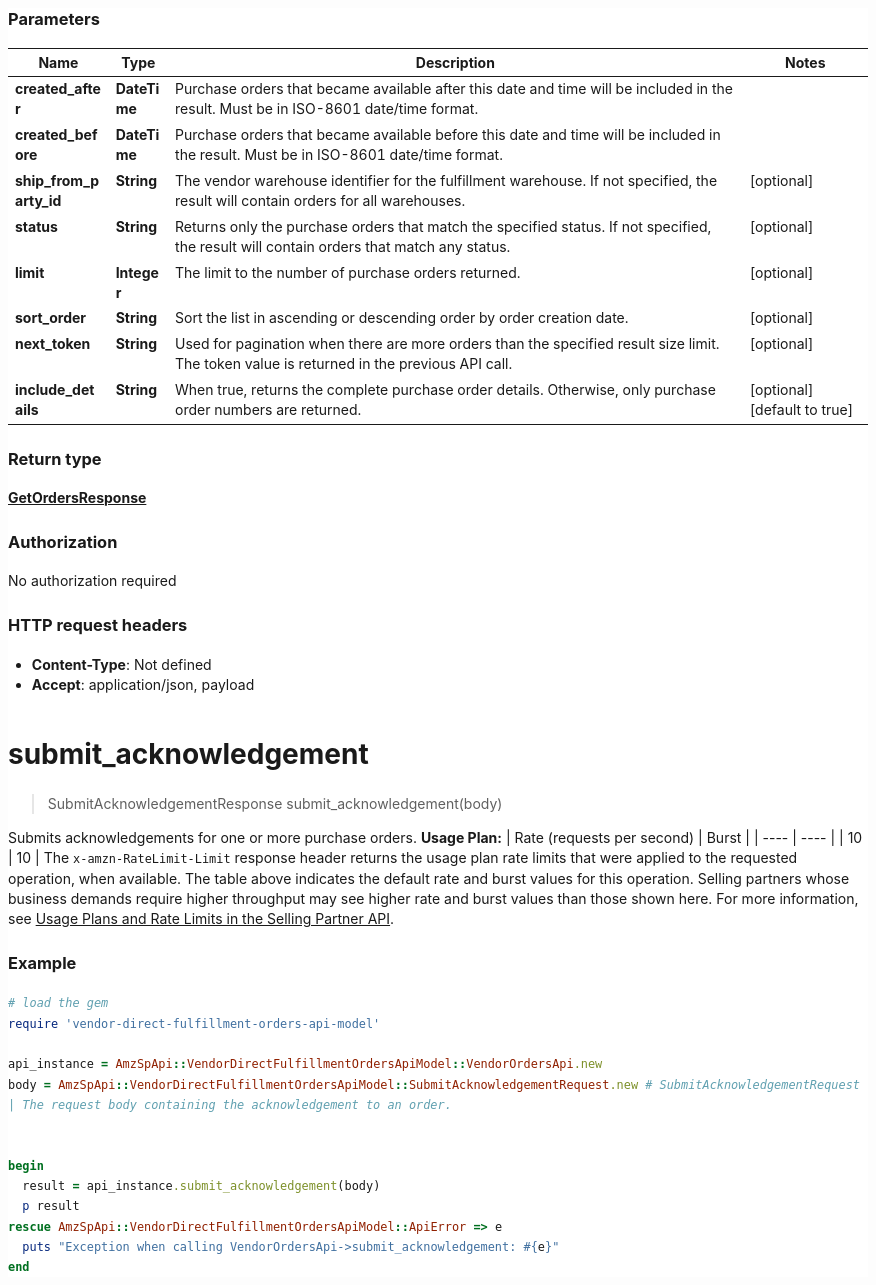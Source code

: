 
### Parameters

Name | Type | Description  | Notes
------------- | ------------- | ------------- | -------------
 **created_after** | **DateTime**| Purchase orders that became available after this date and time will be included in the result. Must be in ISO-8601 date/time format. | 
 **created_before** | **DateTime**| Purchase orders that became available before this date and time will be included in the result. Must be in ISO-8601 date/time format. | 
 **ship_from_party_id** | **String**| The vendor warehouse identifier for the fulfillment warehouse. If not specified, the result will contain orders for all warehouses. | [optional] 
 **status** | **String**| Returns only the purchase orders that match the specified status. If not specified, the result will contain orders that match any status. | [optional] 
 **limit** | **Integer**| The limit to the number of purchase orders returned. | [optional] 
 **sort_order** | **String**| Sort the list in ascending or descending order by order creation date. | [optional] 
 **next_token** | **String**| Used for pagination when there are more orders than the specified result size limit. The token value is returned in the previous API call. | [optional] 
 **include_details** | **String**| When true, returns the complete purchase order details. Otherwise, only purchase order numbers are returned. | [optional] [default to true]

### Return type

[**GetOrdersResponse**](GetOrdersResponse.md)

### Authorization

No authorization required

### HTTP request headers

 - **Content-Type**: Not defined
 - **Accept**: application/json, payload



# **submit_acknowledgement**
> SubmitAcknowledgementResponse submit_acknowledgement(body)



Submits acknowledgements for one or more purchase orders.  **Usage Plan:**  | Rate (requests per second) | Burst | | ---- | ---- | | 10 | 10 |  The `x-amzn-RateLimit-Limit` response header returns the usage plan rate limits that were applied to the requested operation, when available. The table above indicates the default rate and burst values for this operation. Selling partners whose business demands require higher throughput may see higher rate and burst values than those shown here. For more information, see [Usage Plans and Rate Limits in the Selling Partner API](https://developer-docs.amazon.com/sp-api/docs/usage-plans-and-rate-limits-in-the-sp-api).

### Example
```ruby
# load the gem
require 'vendor-direct-fulfillment-orders-api-model'

api_instance = AmzSpApi::VendorDirectFulfillmentOrdersApiModel::VendorOrdersApi.new
body = AmzSpApi::VendorDirectFulfillmentOrdersApiModel::SubmitAcknowledgementRequest.new # SubmitAcknowledgementRequest | The request body containing the acknowledgement to an order.


begin
  result = api_instance.submit_acknowledgement(body)
  p result
rescue AmzSpApi::VendorDirectFulfillmentOrdersApiModel::ApiError => e
  puts "Exception when calling VendorOrdersApi->submit_acknowledgement: #{e}"
end
```